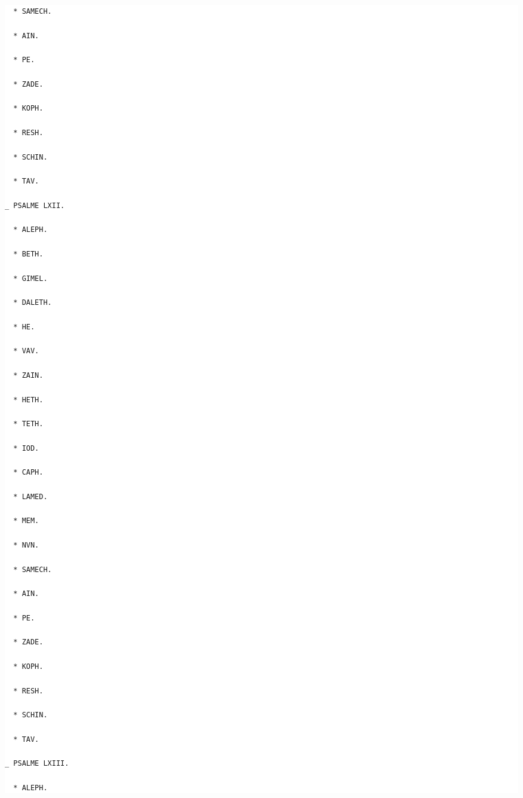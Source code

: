       * SAMECH.

      * AIN.

      * PE.

      * ZADE.

      * KOPH.

      * RESH.

      * SCHIN.

      * TAV.

    _ PSALME LXII.

      * ALEPH.

      * BETH.

      * GIMEL.

      * DALETH.

      * HE.

      * VAV.

      * ZAIN.

      * HETH.

      * TETH.

      * IOD.

      * CAPH.

      * LAMED.

      * MEM.

      * NVN.

      * SAMECH.

      * AIN.

      * PE.

      * ZADE.

      * KOPH.

      * RESH.

      * SCHIN.

      * TAV.

    _ PSALME LXIII.

      * ALEPH.
